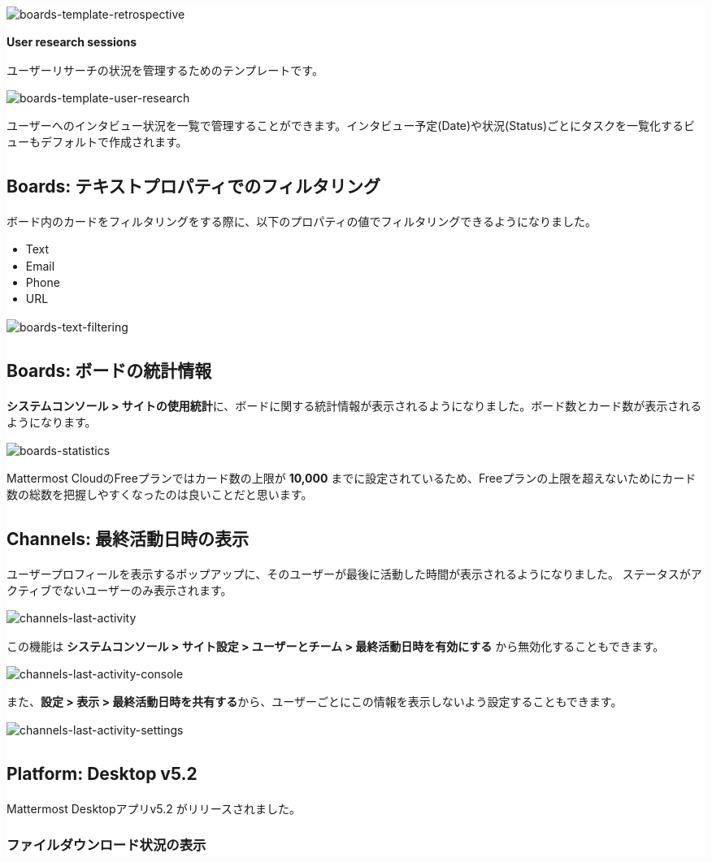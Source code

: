 ![boards-template-retrospective](https://blog.kaakaa.dev/images/posts/mattermost/releases-7.5/boards-template-retrospective.png)

**User research sessions**

ユーザーリサーチの状況を管理するためのテンプレートです。

![boards-template-user-research](https://blog.kaakaa.dev/images/posts/mattermost/releases-7.5/boards-template-user-research.png)

ユーザーへのインタビュー状況を一覧で管理することができます。インタビュー予定(Date)や状況(Status)ごとにタスクを一覧化するビューもデフォルトで作成されます。

## Boards: テキストプロパティでのフィルタリング

ボード内のカードをフィルタリングをする際に、以下のプロパティの値でフィルタリングできるようになりました。

* Text
* Email
* Phone
* URL

![boards-text-filtering](https://blog.kaakaa.dev/images/posts/mattermost/releases-7.5/boards-text-filtering.png)

## Boards: ボードの統計情報

**システムコンソール > サイトの使用統計**に、ボードに関する統計情報が表示されるようになりました。ボード数とカード数が表示されるようになります。

![boards-statistics](https://blog.kaakaa.dev/images/posts/mattermost/releases-7.5/boards-statistics.png)

Mattermost CloudのFreeプランではカード数の上限が **10,000** までに設定されているため、Freeプランの上限を超えないためにカード数の総数を把握しやすくなったのは良いことだと思います。

## Channels: 最終活動日時の表示

ユーザープロフィールを表示するポップアップに、そのユーザーが最後に活動した時間が表示されるようになりました。
ステータスがアクティブでないユーザーのみ表示されます。

![channels-last-activity](https://blog.kaakaa.dev/images/posts/mattermost/releases-7.5/channels-last-activity.png)

この機能は **システムコンソール > サイト設定 > ユーザーとチーム > 最終活動日時を有効にする** から無効化することもできます。

![channels-last-activity-console](https://blog.kaakaa.dev/images/posts/mattermost/releases-7.5/channels-last-activity-console.png)


また、**設定 > 表示 > 最終活動日時を共有する**から、ユーザーごとにこの情報を表示しないよう設定することもできます。

![channels-last-activity-settings](https://blog.kaakaa.dev/images/posts/mattermost/releases-7.5/channels-last-activity-settings.png)


## Platform: Desktop v5.2

Mattermost Desktopアプリv5.2 がリリースされました。

### ファイルダウンロード状況の表示
